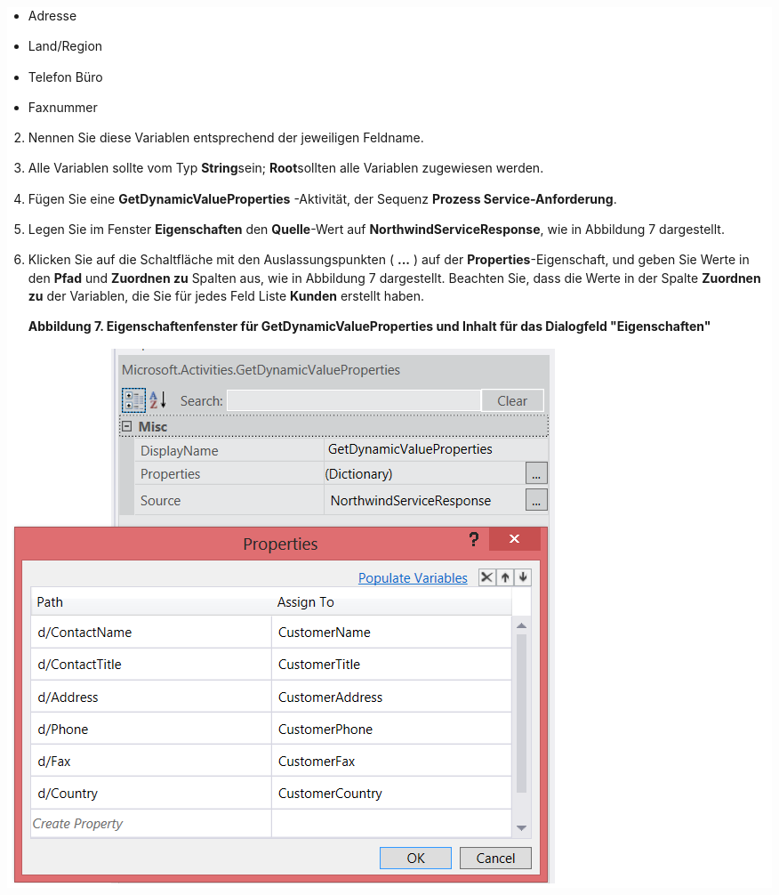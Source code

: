   - Adresse
    
  
  - Land/Region
    
  
  - Telefon Büro
    
  
  - Faxnummer
    
  
2. Nennen Sie diese Variablen entsprechend der jeweiligen Feldname.
    
  
3. Alle Variablen sollte vom Typ **String**sein; **Root**sollten alle Variablen zugewiesen werden.
    
  
4. Fügen Sie eine **GetDynamicValueProperties** -Aktivität, der Sequenz **Prozess Service-Anforderung**.
    
  
5. Legen Sie im Fenster **Eigenschaften** den **Quelle**-Wert auf **NorthwindServiceResponse**, wie in Abbildung 7 dargestellt.
    
  
6. Klicken Sie auf die Schaltfläche mit den Auslassungspunkten ( **...** ) auf der **Properties**-Eigenschaft, und geben Sie Werte in den **Pfad** und **Zuordnen zu** Spalten aus, wie in Abbildung 7 dargestellt. Beachten Sie, dass die Werte in der Spalte **Zuordnen zu** der Variablen, die Sie für jedes Feld Liste **Kunden** erstellt haben.
    
   **Abbildung 7. Eigenschaftenfenster für GetDynamicValueProperties und Inhalt für das Dialogfeld "Eigenschaften"**

  

![Abbildung 7: Eigenschaftentoolfenster](images/ngWSSP2013WorkflowVS201207.png)
  